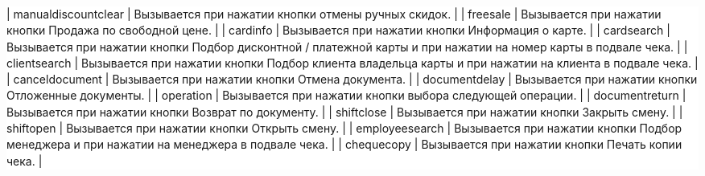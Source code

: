 | manualdiscountclear    | Вызывается при нажатии кнопки отмены ручных скидок.                                                                                                                                                                                                                                                                                                        |
| freesale               | Вызывается при нажатии кнопки Продажа по свободной цене.                                                                                                                                                                                                                                                                                                   |
| cardinfo               | Вызывается при нажатии кнопки Информация о карте.                                                                                                                                                                                                                                                                                                          |
| cardsearch             | Вызывается при нажатии кнопки Подбор дисконтной / платежной карты и при нажатии на номер карты в подвале чека.                                                                                                                                                                                                                                             |
| clientsearch           | Вызывается при нажатии кнопки Подбор клиента владельца карты и при нажатии на клиента в подвале чека.                                                                                                                                                                                                                                                      |
| canceldocument         | Вызывается при нажатии кнопки Отмена документа.                                                                                                                                                                                                                                                                                                            |
| documentdelay          | Вызывается при нажатии кнопки Отложенные документы.                                                                                                                                                                                                                                                                                                        |
| operation              | Вызывается при нажатии кнопки выбора следующей операции.                                                                                                                                                                                                                                                                                                   |
| documentreturn         | Вызывается при нажатии кнопки Возврат по документу.                                                                                                                                                                                                                                                                                                        |
| shiftclose             | Вызывается при нажатии кнопки Закрыть смену.                                                                                                                                                                                                                                                                                                               |
| shiftopen              | Вызывается при нажатии кнопки Открыть смену.                                                                                                                                                                                                                                                                                                               |
| employeesearch         | Вызывается при нажатии кнопки Подбор менеджера и при нажатии на менеджера в подвале чека.                                                                                                                                                                                                                                                                  |
| chequecopy             | Вызывается при нажатии кнопки Печать копии чека.                                                                                                                                                                                                                                                                                                           |
